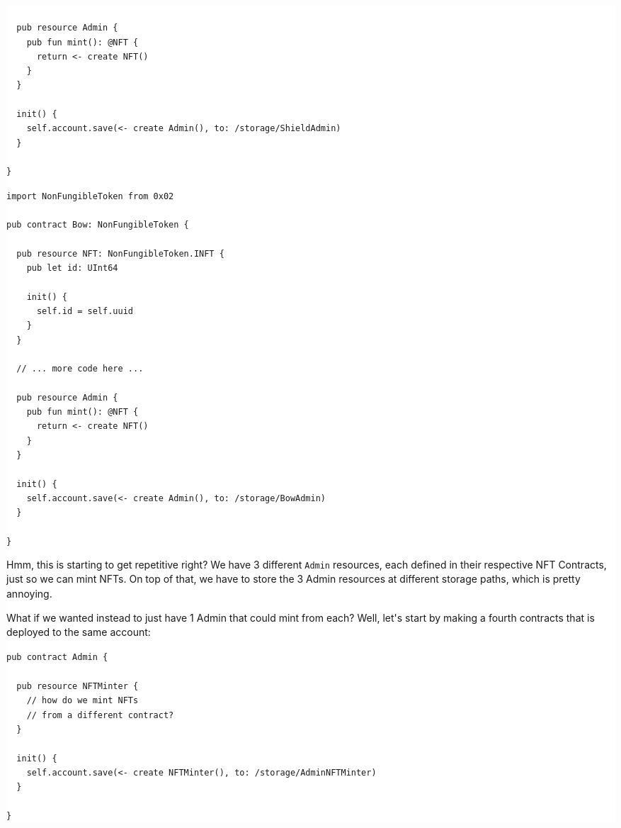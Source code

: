```cadence

  pub resource Admin {
    pub fun mint(): @NFT {
      return <- create NFT()
    }
  }

  init() {
    self.account.save(<- create Admin(), to: /storage/ShieldAdmin)
  }

}
```

```cadence
import NonFungibleToken from 0x02

pub contract Bow: NonFungibleToken {

  pub resource NFT: NonFungibleToken.INFT {
    pub let id: UInt64

    init() {
      self.id = self.uuid
    }
  }

  // ... more code here ...

  pub resource Admin {
    pub fun mint(): @NFT {
      return <- create NFT()
    }
  }

  init() {
    self.account.save(<- create Admin(), to: /storage/BowAdmin)
  }

}
```

Hmm, this is starting to get repetitive right? We have 3 different `Admin` resources, each defined in their respective NFT Contracts, just so we can mint NFTs. On top of that, we have to store the 3 Admin resources at different storage paths, which is pretty annoying.

What if we wanted instead to just have 1 Admin that could mint from each? Well, let's start by making a fourth contracts that is deployed to the same account:

```cadence
pub contract Admin {

  pub resource NFTMinter {
    // how do we mint NFTs 
    // from a different contract?
  }

  init() {
    self.account.save(<- create NFTMinter(), to: /storage/AdminNFTMinter)
  }

}
```
